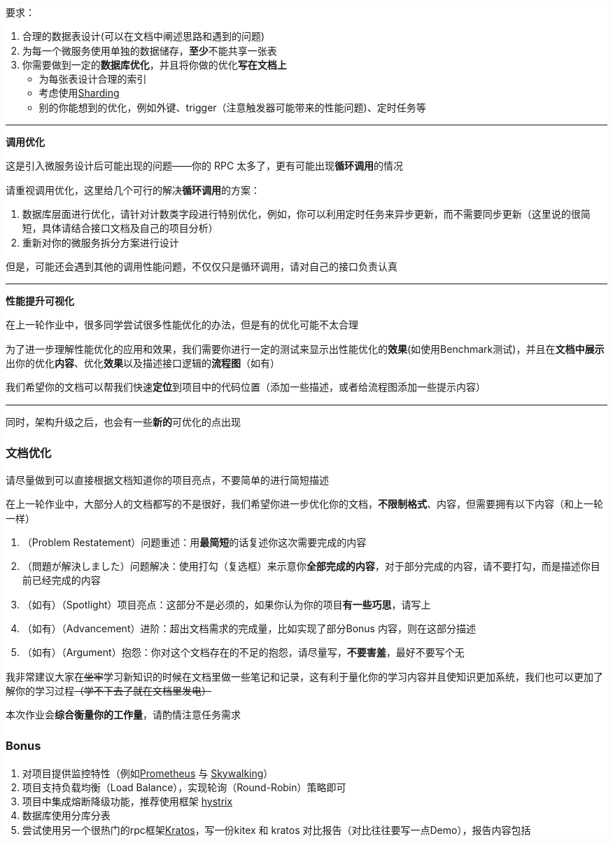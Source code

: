 要求：

1. 合理的数据表设计(可以在文档中阐述思路和遇到的问题)
2. 为每一个微服务使用单独的数据储存，**至少**不能共享一张表
3. 你需要做到一定的**数据库优化**，并且将你做的优化**写在文档上**
   - 为每张表设计合理的索引
   - 考虑使用[Sharding](https://gorm.io/zh_CN/docs/sharding.html)
   - 别的你能想到的优化，例如外键、trigger（注意触发器可能带来的性能问题)、定时任务等

***

**调用优化**

这是引入微服务设计后可能出现的问题——你的 RPC 太多了，更有可能出现**循环调用**的情况

请重视调用优化，这里给几个可行的解决**循环调用**的方案：

1. 数据库层面进行优化，请针对计数类字段进行特别优化，例如，你可以利用定时任务来异步更新，而不需要同步更新（这里说的很简短，具体请结合接口文档及自己的项目分析）
2. 重新对你的微服务拆分方案进行设计

但是，可能还会遇到其他的调用性能问题，不仅仅只是循环调用，请对自己的接口负责认真

***

**性能提升可视化**

在上一轮作业中，很多同学尝试很多性能优化的办法，但是有的优化可能不太合理

为了进一步理解性能优化的应用和效果，我们需要你进行一定的测试来显示出性能优化的**效果**(如使用Benchmark测试)，并且在**文档中展示**出你的优化**内容**、优化**效果**以及描述接口逻辑的**流程图**（如有）

我们希望你的文档可以帮我们快速**定位**到项目中的代码位置（添加一些描述，或者给流程图添加一些提示内容）

***

同时，架构升级之后，也会有一些**新的**可优化的点出现

### 文档优化

请尽量做到可以直接根据文档知道你的项目亮点，不要简单的进行简短描述

在上一轮作业中，大部分人的文档都写的不是很好，我们希望你进一步优化你的文档，**不限制格式**、内容，但需要拥有以下内容（和上一轮一样）

1. （Problem Restatement）问题重述：用**最简短**的话复述你这次需要完成的内容

2. （問題が解決しました）问题解决：使用打勾（复选框）来示意你**全部完成的内容**，对于部分完成的内容，请不要打勾，而是描述你目前已经完成的内容

3. （如有）（Spotlight）项目亮点：这部分不是必须的，如果你认为你的项目**有一些巧思**，请写上

4. （如有）（Advancement）进阶：超出文档需求的完成量，比如实现了部分Bonus 内容，则在这部分描述

5. （如有）（Argument）抱怨：你对这个文档存在的不足的抱怨，请尽量写，**不要害羞**，最好不要写个无

我非常建议大家在~~坐牢~~学习新知识的时候在文档里做一些笔记和记录，这有利于量化你的学习内容并且使知识更加系统，我们也可以更加了解你的学习过程~~（学不下去了就在文档里发电）~~

本次作业会**综合衡量你的工作量**，请酌情注意任务需求

### Bonus

1. 对项目提供监控特性（例如[Prometheus](https://github.com/prometheus/prometheus) 与  [Skywalking](https://skywalking.apache.org/)）
2. 项目支持负载均衡（Load Balance），实现轮询（Round-Robin）策略即可
3. 项目中集成熔断降级功能，推荐使用框架 [hystrix](https://github.com/afex/hystrix-go)
4. 数据库使用分库分表
5. 尝试使用另一个很热门的rpc框架[Kratos](https://github.com/go-kratos/kratos)，写一份kitex 和 kratos 对比报告（对比往往要写一点Demo），报告内容包括
